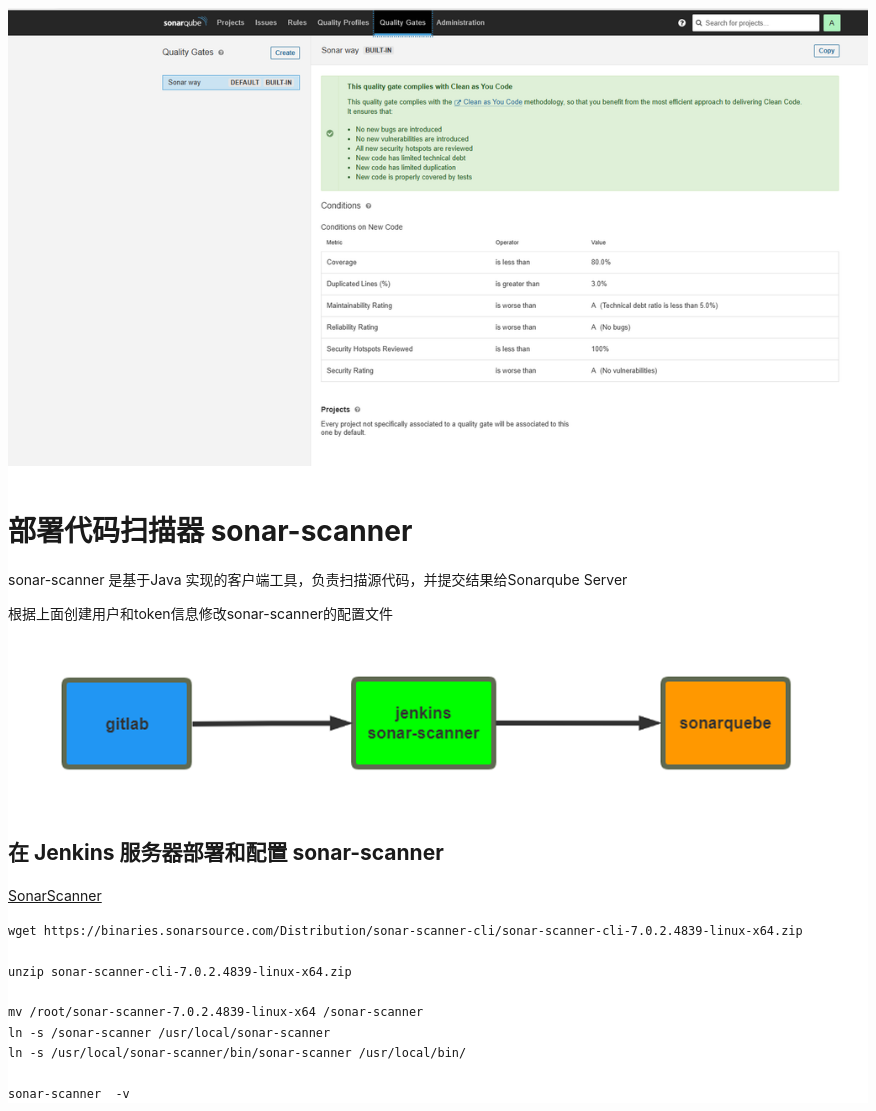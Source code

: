 ![image-20250301155125283](pic/image-20250301155125283.png)

# 部署代码扫描器 sonar-scanner

sonar-scanner 是基于Java 实现的客户端工具，负责扫描源代码，并提交结果给Sonarqube Server

根据上面创建用户和token信息修改sonar-scanner的配置文件

![image-20250301153245589](pic/image-20250301153245589.png)

## 在 Jenkins 服务器部署和配置 sonar-scanner

[SonarScanner](https://docs.sonarsource.com/sonarqube-server/9.9/analyzing-source-code/scanners/sonarscanner/)

```shell
wget https://binaries.sonarsource.com/Distribution/sonar-scanner-cli/sonar-scanner-cli-7.0.2.4839-linux-x64.zip

unzip sonar-scanner-cli-7.0.2.4839-linux-x64.zip

mv /root/sonar-scanner-7.0.2.4839-linux-x64 /sonar-scanner
ln -s /sonar-scanner /usr/local/sonar-scanner
ln -s /usr/local/sonar-scanner/bin/sonar-scanner /usr/local/bin/

sonar-scanner  -v
```
